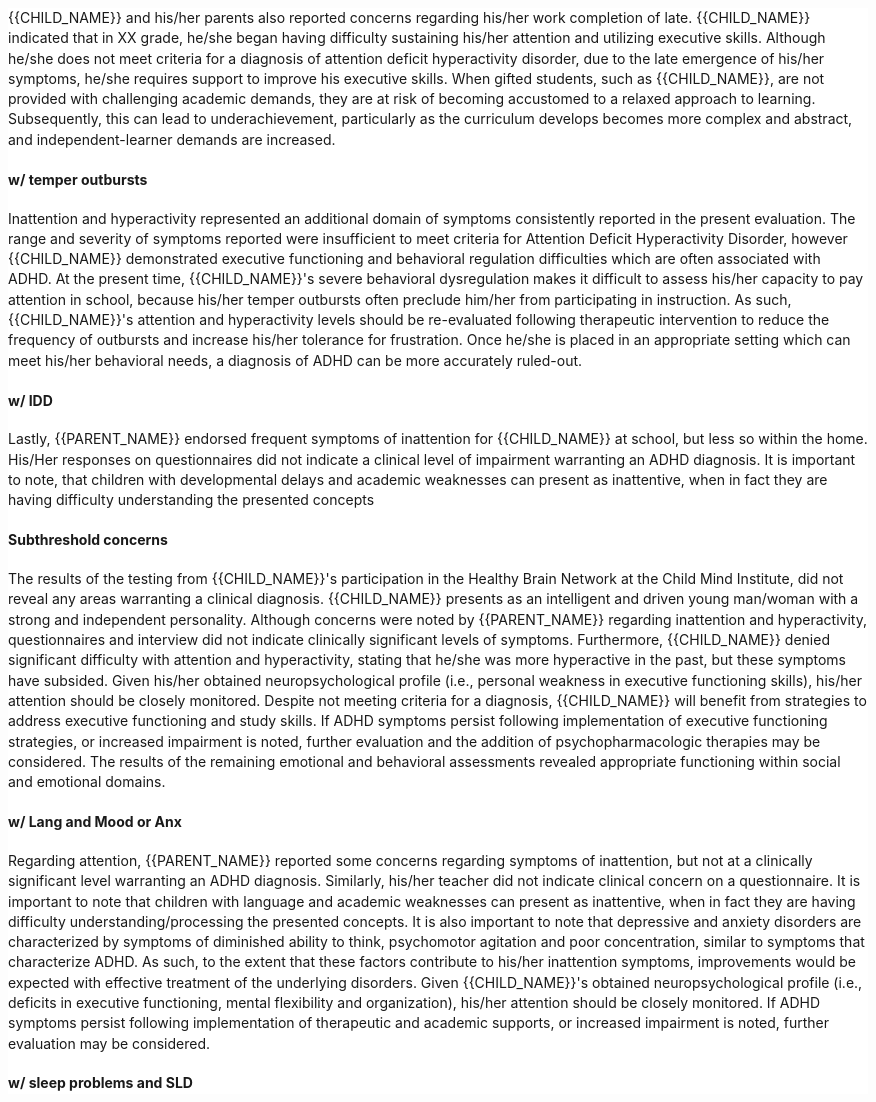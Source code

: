 {{CHILD_NAME}} and his/her parents also reported concerns regarding his/her work completion of late. {{CHILD_NAME}} indicated that in XX grade, he/she began having difficulty sustaining his/her attention and utilizing executive skills. Although he/she does not meet criteria for a diagnosis of attention deficit hyperactivity disorder, due to the late emergence of his/her symptoms, he/she requires support to improve his executive skills. When gifted students, such as {{CHILD_NAME}}, are not provided with challenging academic demands, they are at risk of becoming accustomed to a relaxed approach to learning. Subsequently, this can lead to underachievement, particularly as the curriculum develops becomes more complex and abstract, and independent-learner demands are increased.
#### w/ temper outbursts
Inattention and hyperactivity represented an additional domain of symptoms consistently reported in the present evaluation. The range and severity of symptoms reported were insufficient to meet criteria for Attention Deficit Hyperactivity Disorder, however {{CHILD_NAME}} demonstrated executive functioning and behavioral regulation difficulties which are often associated with ADHD. At the present time, {{CHILD_NAME}}'s severe behavioral dysregulation makes it difficult to assess his/her capacity to pay attention in school, because his/her temper outbursts often preclude him/her from participating in instruction. As such, {{CHILD_NAME}}'s attention and hyperactivity levels should be re-evaluated following therapeutic intervention to reduce the frequency of outbursts and increase his/her tolerance for frustration. Once he/she is placed in an appropriate setting which can meet his/her behavioral needs, a diagnosis of ADHD can be more accurately ruled-out. 
#### w/ IDD
Lastly, {{PARENT_NAME}} endorsed frequent symptoms of inattention for {{CHILD_NAME}} at school, but less so within the home. His/Her responses on questionnaires did not indicate a clinical level of impairment warranting an ADHD diagnosis. It is important to note, that children with developmental delays and academic weaknesses can present as inattentive, when in fact they are having difficulty understanding the presented concepts 	
#### Subthreshold concerns
The results of the testing from {{CHILD_NAME}}'s participation in the Healthy Brain Network at the Child Mind Institute, did not reveal any areas warranting a clinical diagnosis. {{CHILD_NAME}} presents as an intelligent and driven young man/woman with a strong and independent personality. Although concerns were noted by {{PARENT_NAME}} regarding inattention and hyperactivity, questionnaires and interview did not indicate clinically significant levels of symptoms. Furthermore, {{CHILD_NAME}} denied significant difficulty with attention and hyperactivity, stating that he/she was more hyperactive in the past, but these symptoms have subsided. Given his/her obtained neuropsychological profile (i.e., personal weakness in executive functioning skills), his/her attention should be closely monitored. Despite not meeting criteria for a diagnosis, {{CHILD_NAME}} will benefit from strategies to address executive functioning and study skills. If ADHD symptoms persist following implementation of executive functioning strategies, or increased impairment is noted, further evaluation and the addition of psychopharmacologic therapies may be considered. The results of the remaining emotional and behavioral assessments revealed appropriate functioning within social and emotional domains.
#### w/ Lang and Mood or Anx
Regarding attention, {{PARENT_NAME}} reported some concerns regarding symptoms of inattention, but not at a clinically significant level warranting an ADHD diagnosis. Similarly, his/her teacher did not indicate clinical concern on a questionnaire. It is important to note that children with language and academic weaknesses can present as inattentive, when in fact they are having difficulty understanding/processing the presented concepts. It is also important to note that depressive and anxiety disorders are characterized by symptoms of diminished ability to think, psychomotor agitation and poor concentration, similar to symptoms that characterize ADHD. As such, to the extent that these factors contribute to his/her inattention symptoms, improvements would be expected with effective treatment of the underlying disorders. Given {{CHILD_NAME}}'s obtained neuropsychological profile (i.e., deficits in executive functioning, mental flexibility and organization), his/her attention should be closely monitored. If ADHD symptoms persist following implementation of therapeutic and academic supports, or increased impairment is noted, further evaluation may be considered.
#### w/ sleep problems and SLD